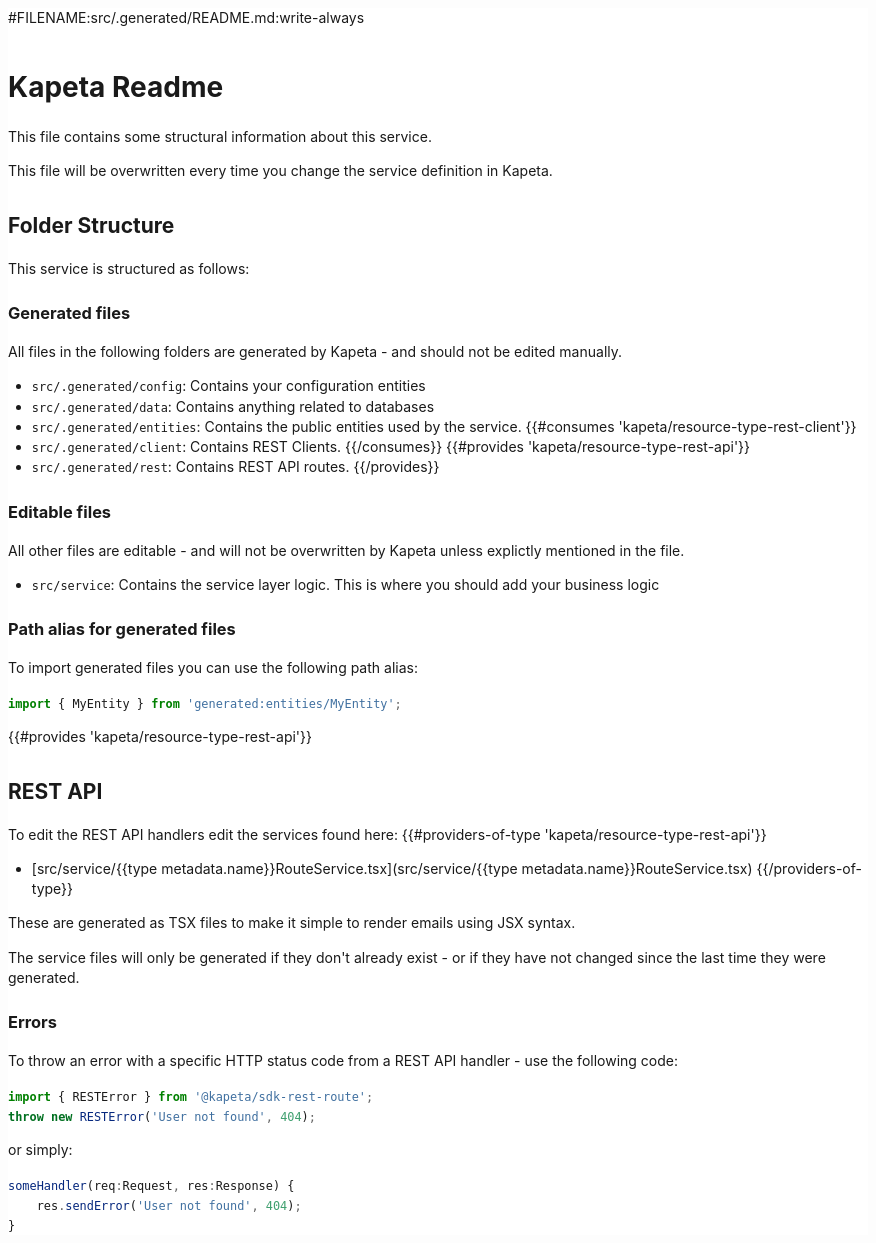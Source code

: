 #FILENAME:src/.generated/README.md:write-always
# Kapeta Readme
This file contains some structural information about this service.

This file will be overwritten every time you change the service definition in Kapeta.

## Folder Structure
This service is structured as follows:

### Generated files
All files in the following folders are generated by Kapeta - and should not be edited manually.
* ```src/.generated/config```: Contains your configuration entities
* ```src/.generated/data```: Contains anything related to databases
* ```src/.generated/entities```: Contains the public entities used by the service.
{{#consumes 'kapeta/resource-type-rest-client'}}
* ```src/.generated/client```: Contains REST Clients.
{{/consumes}}
{{#provides 'kapeta/resource-type-rest-api'}}
* ```src/.generated/rest```: Contains REST API routes.
{{/provides}}

### Editable files
All other files are editable - and will not be overwritten by Kapeta unless explictly mentioned in the file.

* ```src/service```: Contains the service layer logic. This is where you should add your business logic

### Path alias for generated files

To import generated files you can use the following path alias:
```typescript
import { MyEntity } from 'generated:entities/MyEntity';
```

{{#provides 'kapeta/resource-type-rest-api'}}
## REST API 
To edit the REST API handlers edit the services found here:
{{#providers-of-type 'kapeta/resource-type-rest-api'}}
* [src/service/{{type metadata.name}}RouteService.tsx](src/service/{{type metadata.name}}RouteService.tsx)
{{/providers-of-type}}

These are generated as TSX files to make it simple to render emails using JSX syntax.

The service files will only be generated if they don't already exist - or if they have not
changed since the last time they were generated.

### Errors
To throw an error with a specific HTTP status code from a REST API handler - use the following code:
```ts
import { RESTError } from '@kapeta/sdk-rest-route';
throw new RESTError('User not found', 404);
```
or simply:
```ts
someHandler(req:Request, res:Response) {
    res.sendError('User not found', 404);
}
```
